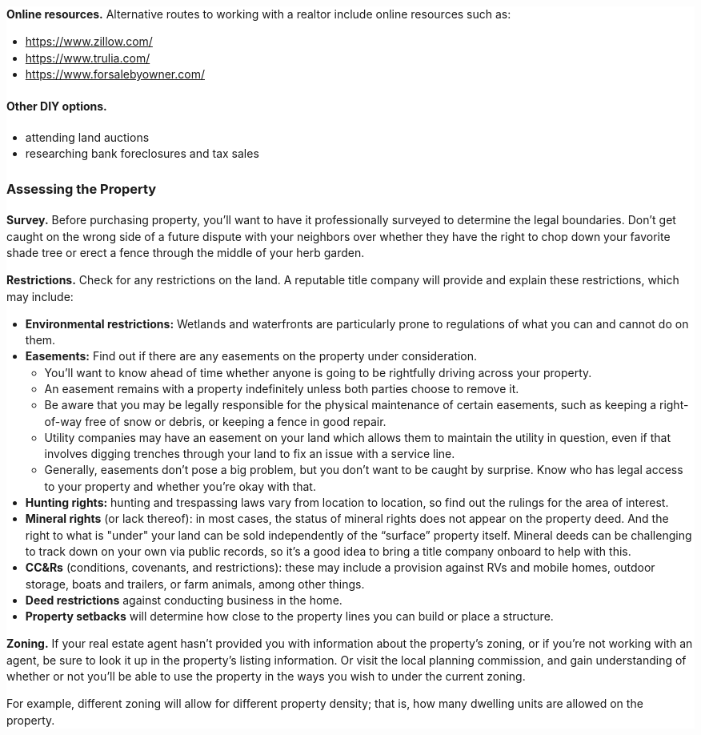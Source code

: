 **Online resources.** Alternative routes to working with a realtor include online resources such as:

* <https://www.zillow.com/> 
* <https://www.trulia.com/> 
* <https://www.forsalebyowner.com/>

#### Other DIY options.

* attending land auctions
* researching bank foreclosures and tax sales

### Assessing the Property

**Survey.** Before purchasing property, you’ll want to have it professionally surveyed to determine the legal boundaries. Don’t get caught on the wrong side of a future dispute with your neighbors over whether they have the right to chop down your favorite shade tree or erect a fence through the middle of your herb garden.

**Restrictions.** Check for any restrictions on the land. A reputable title company will provide and explain these restrictions, which may include:

* **Environmental restrictions:** Wetlands and waterfronts are particularly prone to regulations of what you can and cannot do on them. 
* **Easements:** Find out if there are any easements on the property under consideration.
  * You’ll want to know ahead of time whether anyone is going to be rightfully driving across your property.
  * An easement remains with a property indefinitely unless both parties choose to remove it.
  * Be aware that you may be legally responsible for the physical maintenance of certain easements, such as keeping a right-of-way free of snow or debris, or keeping a fence in good repair.
  * Utility companies may have an easement on your land which allows them to maintain the utility in question, even if that involves digging trenches through your land to fix an issue with a service line.
  * Generally, easements don’t pose a big problem, but you don’t want to be caught by surprise. Know who has legal access to your property and whether you’re okay with that.
* **Hunting rights:** hunting and trespassing laws vary from location to location, so find out the rulings for the area of interest.
* **Mineral rights** (or lack thereof): in most cases, the status of mineral rights does not appear on the property deed. And the right to what is "under" your land can be sold independently of the “surface” property itself. Mineral deeds can be challenging to track down on your own via public records, so it’s a good idea to bring a title company onboard to help with this.
* **CC&Rs** (conditions, covenants, and restrictions): these may include a provision against RVs and mobile homes, outdoor storage, boats and trailers, or farm animals, among other things.
* **Deed restrictions** against conducting business in the home.
* **Property setbacks** will determine how close to the property lines you can build or place a structure.

**Zoning.** If your real estate agent hasn’t provided you with information about the property’s zoning, or if you’re not working with an agent, be sure to look it up in the property’s listing information. Or visit the local planning commission, and gain understanding of whether or not you’ll be able to use the property in the ways you wish to under the current zoning.

For example, different zoning will allow for different property density; that is, how many dwelling units are allowed on the property.
